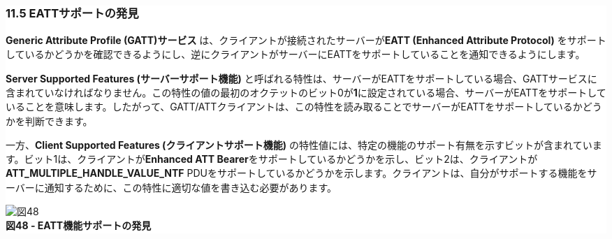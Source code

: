 ### 11.5 EATTサポートの発見

**Generic Attribute Profile (GATT)サービス** は、クライアントが接続されたサーバーが**EATT (Enhanced Attribute Protocol)** をサポートしているかどうかを確認できるようにし、逆にクライアントがサーバーにEATTをサポートしていることを通知できるようにします。

**Server Supported Features (サーバーサポート機能)** と呼ばれる特性は、サーバーがEATTをサポートしている場合、GATTサービスに含まれていなければなりません。この特性の値の最初のオクテットのビット0が**1**に設定されている場合、サーバーがEATTをサポートしていることを意味します。したがって、GATT/ATTクライアントは、この特性を読み取ることでサーバーがEATTをサポートしているかどうかを判断できます。

一方、**Client Supported Features (クライアントサポート機能)** の特性値には、特定の機能のサポート有無を示すビットが含まれています。ビット1は、クライアントが**Enhanced ATT Bearer**をサポートしているかどうかを示し、ビット2は、クライアントが**ATT_MULTIPLE_HANDLE_VALUE_NTF** PDUをサポートしているかどうかを示します。クライアントは、自分がサポートする機能をサーバーに通知するために、この特性に適切な値を書き込む必要があります。

![図48](./images/図48.png)  
**図48 - EATT機能サポートの発見**